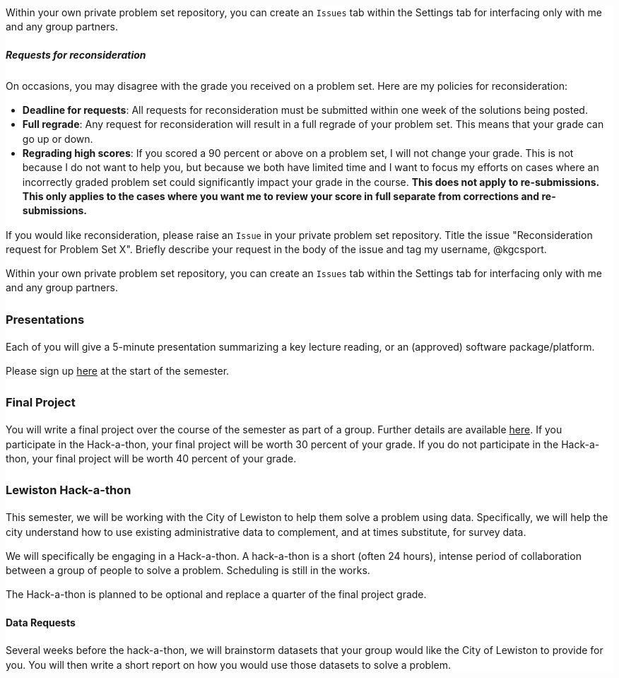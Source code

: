 Within your own private problem set repository, you can create an `Issues` tab within the Settings tab for interfacing only with me and any group partners.

##### Requests for reconsideration

On occasions, you may disagree with the grade you received on a problem set. Here are my policies for reconsideration:

- **Deadline for requests**: All requests for reconsideration must be submitted within one week of the solutions being posted.
- **Full regrade**: Any request for reconsideration will result in a full regrade of your problem set. This means that your grade can go up or down.
- **Regrading high scores**: If you scored a 90 percent or above on a problem set, I will not change your grade. This is not because I do not want to help you, but because we both have limited time and I want to focus my efforts on cases where an incorrectly graded problem set could significantly impact your grade in the course. **This does not apply to re-submissions. This only applies to the cases where you want me to review your score in full separate from corrections and re-submissions.**

If you would like reconsideration, please raise an `Issue` in your private problem set repository. Title the issue "Reconsideration request for Problem Set X". Briefly describe your request in the body of the issue and tag my username, @kgcsport. 

Within your own private problem set repository, you can create an `Issues` tab within the Settings tab for interfacing only with me and any group partners.

### Presentations

Each of you will give a 5-minute presentation summarizing a key lecture reading, or an (approved) software package/platform.

Please sign up [here](https://github.com/big-data-and-economics/presentations-team) at the start of the semester. 

### Final Project

You will write a final project over the course of the semester as part of a group. Further details are available [here](https://github.com/big-data-and-economics/final-project). If you participate in the Hack-a-thon, your final project will be worth 30 percent of your grade. If you do not participate in the Hack-a-thon, your final project will be worth 40 percent of your grade.

### Lewiston Hack-a-thon

This semester, we will be working with the City of Lewiston to help them solve a problem using data. Specifically, we will help the city understand how to use existing administrative data to complement, and at times substitute, for survey data. 

We will specifically be engaging in a Hack-a-thon. A hack-a-thon is a short (often 24 hours), intense period of collaboration between a group of people to solve a problem. Scheduling is still in the works.

The Hack-a-thon is planned to be optional and replace a quarter of the final project grade.

#### Data Requests

Several weeks before the hack-a-thon, we will brainstorm datasets that your group would like the City of Lewiston to provide for you. You will then write a short report on how you would use those datasets to solve a problem. 
